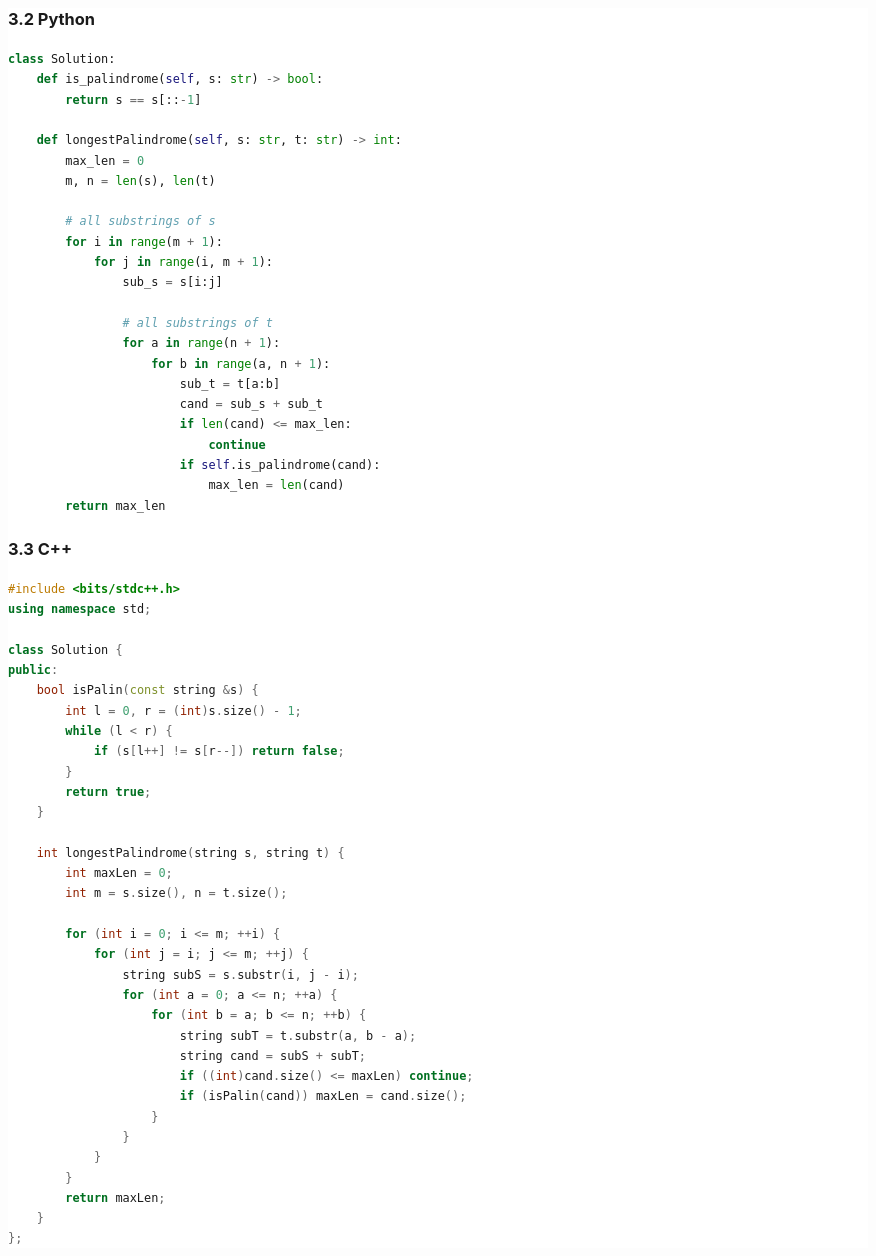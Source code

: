 ### 3.2 Python

```python
class Solution:
    def is_palindrome(self, s: str) -> bool:
        return s == s[::-1]

    def longestPalindrome(self, s: str, t: str) -> int:
        max_len = 0
        m, n = len(s), len(t)

        # all substrings of s
        for i in range(m + 1):
            for j in range(i, m + 1):
                sub_s = s[i:j]

                # all substrings of t
                for a in range(n + 1):
                    for b in range(a, n + 1):
                        sub_t = t[a:b]
                        cand = sub_s + sub_t
                        if len(cand) <= max_len:
                            continue
                        if self.is_palindrome(cand):
                            max_len = len(cand)
        return max_len
```

### 3.3 C++

```cpp
#include <bits/stdc++.h>
using namespace std;

class Solution {
public:
    bool isPalin(const string &s) {
        int l = 0, r = (int)s.size() - 1;
        while (l < r) {
            if (s[l++] != s[r--]) return false;
        }
        return true;
    }

    int longestPalindrome(string s, string t) {
        int maxLen = 0;
        int m = s.size(), n = t.size();

        for (int i = 0; i <= m; ++i) {
            for (int j = i; j <= m; ++j) {
                string subS = s.substr(i, j - i);
                for (int a = 0; a <= n; ++a) {
                    for (int b = a; b <= n; ++b) {
                        string subT = t.substr(a, b - a);
                        string cand = subS + subT;
                        if ((int)cand.size() <= maxLen) continue;
                        if (isPalin(cand)) maxLen = cand.size();
                    }
                }
            }
        }
        return maxLen;
    }
};
```